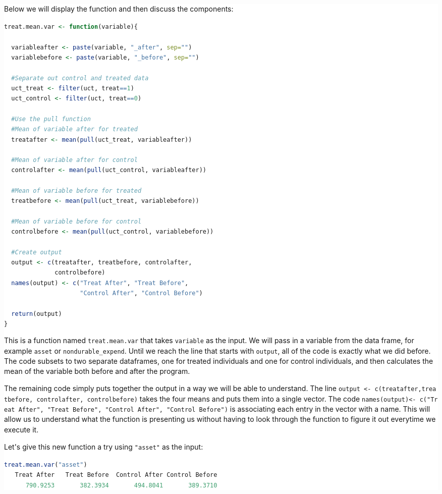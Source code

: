Below we will display the function and then discuss the components:


```r
treat.mean.var <- function(variable){
  
  variableafter <- paste(variable, "_after", sep="")
  variablebefore <- paste(variable, "_before", sep="")
  
  #Separate out control and treated data
  uct_treat <- filter(uct, treat==1)
  uct_control <- filter(uct, treat==0)
  
  #Use the pull function 
  #Mean of variable after for treated
  treatafter <- mean(pull(uct_treat, variableafter))
  
  #Mean of variable after for control
  controlafter <- mean(pull(uct_control, variableafter))
  
  #Mean of variable before for treated
  treatbefore <- mean(pull(uct_treat, variablebefore))
  
  #Mean of variable before for control
  controlbefore <- mean(pull(uct_control, variablebefore))
  
  #Create output
  output <- c(treatafter, treatbefore, controlafter, 
              controlbefore)
  names(output) <- c("Treat After", "Treat Before", 
                     "Control After", "Control Before")
  
  return(output)
}
```

This is a function named ``treat.mean.var`` that takes ``variable`` as the input. We will pass in a variable from the data frame, for example ``asset`` or ``nondurable_expend``. Until we reach the line that starts with ``output``, all of the code is exactly what we did before. The code subsets to two separate dataframes, one for treated individuals and one for control individuals, and then calculates the mean of the variable both before and after the program.

The remaining code simply puts together the output in a way we will be able to understand. The line ``output <- c(treatafter,treatbefore, controlafter, controlbefore)`` takes the four means and puts them into a single vector. The code ``names(output)<- c("Treat After", "Treat Before", "Control After", "Control Before")`` is associating each entry in the vector with a name. This will allow us to understand what the function is presenting us without having to look through the function to figure it out everytime we execute it. 

Let's give this new function a try using ``"asset"`` as the input:


```r
treat.mean.var("asset")
   Treat After   Treat Before  Control After Control Before 
      790.9253       382.3934       494.8041       389.3710 
```
